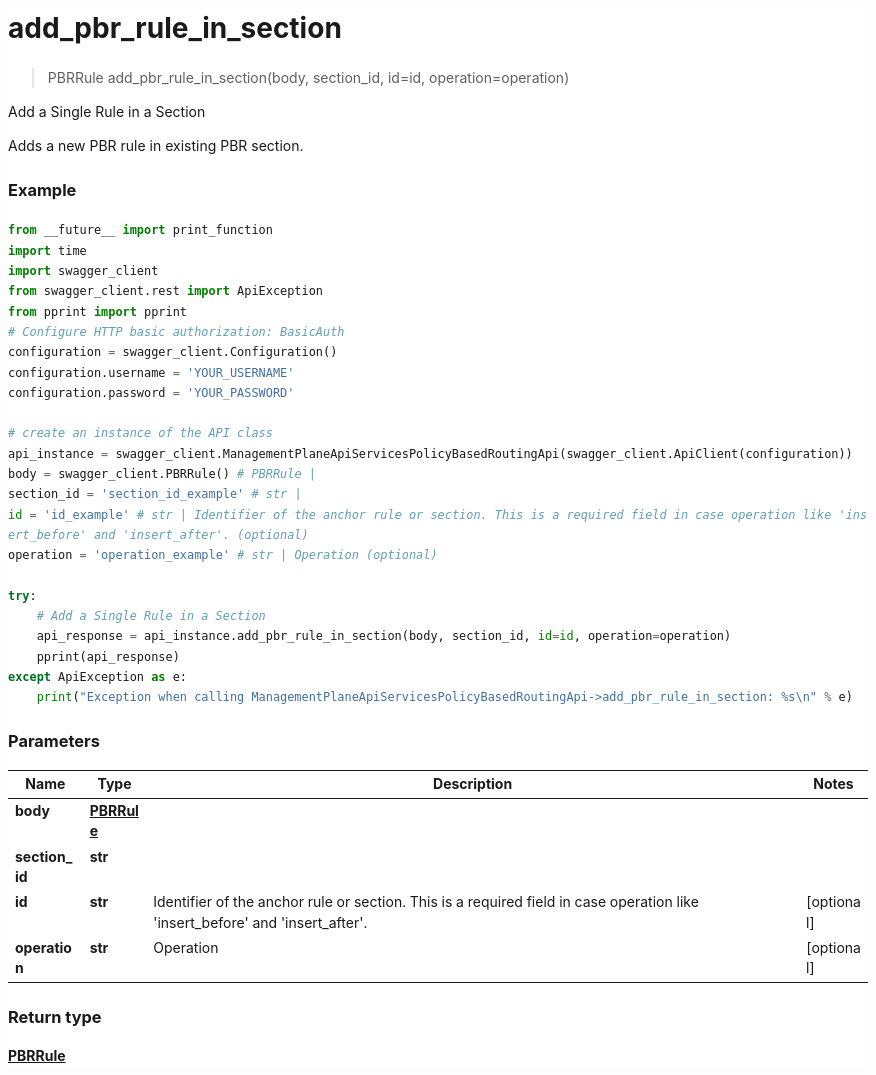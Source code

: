 # **add_pbr_rule_in_section**
> PBRRule add_pbr_rule_in_section(body, section_id, id=id, operation=operation)

Add a Single Rule in a Section

Adds a new PBR rule in existing PBR section. 

### Example
```python
from __future__ import print_function
import time
import swagger_client
from swagger_client.rest import ApiException
from pprint import pprint
# Configure HTTP basic authorization: BasicAuth
configuration = swagger_client.Configuration()
configuration.username = 'YOUR_USERNAME'
configuration.password = 'YOUR_PASSWORD'

# create an instance of the API class
api_instance = swagger_client.ManagementPlaneApiServicesPolicyBasedRoutingApi(swagger_client.ApiClient(configuration))
body = swagger_client.PBRRule() # PBRRule | 
section_id = 'section_id_example' # str | 
id = 'id_example' # str | Identifier of the anchor rule or section. This is a required field in case operation like 'insert_before' and 'insert_after'. (optional)
operation = 'operation_example' # str | Operation (optional)

try:
    # Add a Single Rule in a Section
    api_response = api_instance.add_pbr_rule_in_section(body, section_id, id=id, operation=operation)
    pprint(api_response)
except ApiException as e:
    print("Exception when calling ManagementPlaneApiServicesPolicyBasedRoutingApi->add_pbr_rule_in_section: %s\n" % e)
```

### Parameters

Name | Type | Description  | Notes
------------- | ------------- | ------------- | -------------
 **body** | [**PBRRule**](PBRRule.md)|  | 
 **section_id** | **str**|  | 
 **id** | **str**| Identifier of the anchor rule or section. This is a required field in case operation like &#x27;insert_before&#x27; and &#x27;insert_after&#x27;. | [optional] 
 **operation** | **str**| Operation | [optional] 

### Return type

[**PBRRule**](PBRRule.md)
